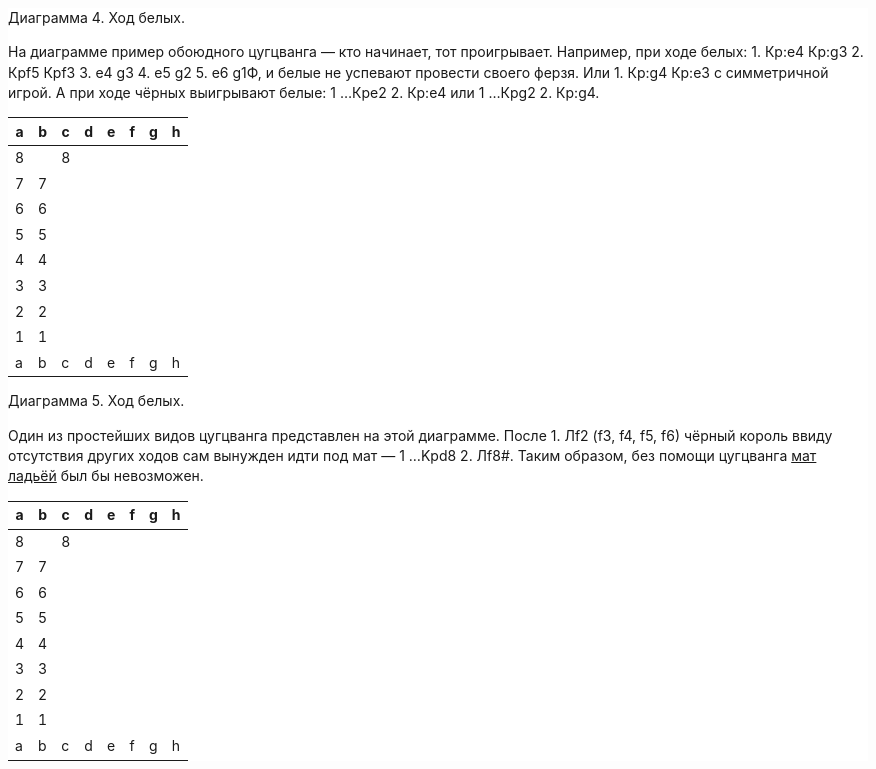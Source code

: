  Диаграмма 4. Ход белых. 

На диаграмме пример обоюдного цугцванга — кто начинает, тот проигрывает. Например, при ходе белых: 1. Кр:e4 Кр:g3 2. Крf5 Крf3 3. e4 g3 4. e5 g2 5. e6 g1Ф, и белые не успевают провести своего ферзя. Или 1. Кр:g4 Кр:e3 с симметричной игрой. А при ходе чёрных выигрывают белые: 1 …Крe2 2. Кр:e4 или 1 …Крg2 2. Кр:g4.





| a | b | c | d | e | f | g | h |
| --- | --- | --- | --- | --- | --- | --- | --- |
| 8 |  | 8 |
| 7 | 7 |
| 6 | 6 |
| 5 | 5 |
| 4 | 4 |
| 3 | 3 |
| 2 | 2 |
| 1 | 1 |
| a | b | c | d | e | f | g | h |

 Диаграмма 5. Ход белых. 

Один из простейших видов цугцванга представлен на этой диаграмме. После 1. Лf2 (f3, f4, f5, f6) чёрный король ввиду отсутствия других ходов сам вынужден идти под мат — 1 …Kpd8 2. Лf8#. Таким образом, без помощи цугцванга [мат ладьёй](/wiki/%D0%9C%D0%B0%D1%82_%D0%BB%D0%B0%D0%B4%D1%8C%D1%91%D0%B9 "Мат ладьёй") был бы невозможен.





| a | b | c | d | e | f | g | h |
| --- | --- | --- | --- | --- | --- | --- | --- |
| 8 |  | 8 |
| 7 | 7 |
| 6 | 6 |
| 5 | 5 |
| 4 | 4 |
| 3 | 3 |
| 2 | 2 |
| 1 | 1 |
| a | b | c | d | e | f | g | h |
